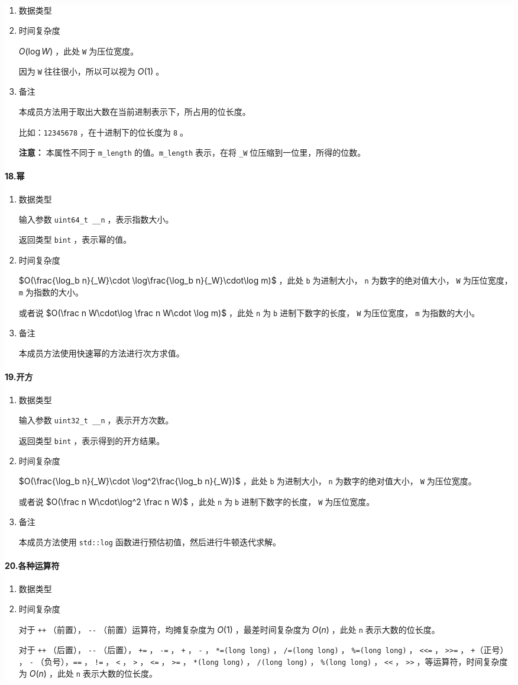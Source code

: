 1. 数据类型

2. 时间复杂度

   $O(\log W)$ ，此处 `W` 为压位宽度。

   因为 `W` 往往很小，所以可以视为 $O(1)$ 。

3. 备注

   本成员方法用于取出大数在当前进制表示下，所占用的位长度。

   比如：`12345678` ，在十进制下的位长度为 `8` 。

   **注意：** 本属性不同于 `m_length` 的值。`m_length` 表示，在将 `_W` 位压缩到一位里，所得的位数。

#### 18.幂

1. 数据类型

   输入参数 `uint64_t __n` ，表示指数大小。

   返回类型 `bint` ，表示幂的值。

2. 时间复杂度

   $O(\frac{\log_b n}{_W}\cdot \log\frac{\log_b n}{_W}\cdot\log m)$ ，此处 `b` 为进制大小， `n` 为数字的绝对值大小， `W` 为压位宽度， `m` 为指数的大小。

   或者说 $O(\frac n W\cdot\log \frac n W\cdot \log m)$ ，此处 `n` 为 `b` 进制下数字的长度， `W` 为压位宽度， `m` 为指数的大小。

3. 备注

   本成员方法使用快速幂的方法进行次方求值。

#### 19.开方

1. 数据类型

   输入参数 `uint32_t __n` ，表示开方次数。

   返回类型 `bint` ，表示得到的开方结果。

2. 时间复杂度

   $O(\frac{\log_b n}{_W}\cdot \log^2\frac{\log_b n}{_W})$ ，此处 `b` 为进制大小， `n` 为数字的绝对值大小， `W` 为压位宽度。

   或者说 $O(\frac n W\cdot\log^2 \frac n W)$ ，此处 `n` 为 `b` 进制下数字的长度， `W` 为压位宽度。

3. 备注

   本成员方法使用 `std::log` 函数进行预估初值，然后进行牛顿迭代求解。

#### 20.各种运算符

1. 数据类型

2. 时间复杂度

   对于 `++` （前置）， `--` （前置）运算符，均摊复杂度为 $O(1)$ ，最差时间复杂度为 $O(n)$ ，此处 `n` 表示大数的位长度。

   对于 `++` （后置）， `--` （后置）， `+=` ， `-=` ， `+` ， `-` ， `*=(long long)` ， `/=(long long)` ， `%=(long long)` ， `<<=` ， `>>=` ， `+`（正号） ， `-` （负号），`==` ， `!=` ， `<` ， `>` ， `<=` ， `>=` ， `*(long long)` ， `/(long long)` ， `%(long long)` ， `<<` ， `>>` ，等运算符，时间复杂度为 $O(n)$  ，此处 `n` 表示大数的位长度。
